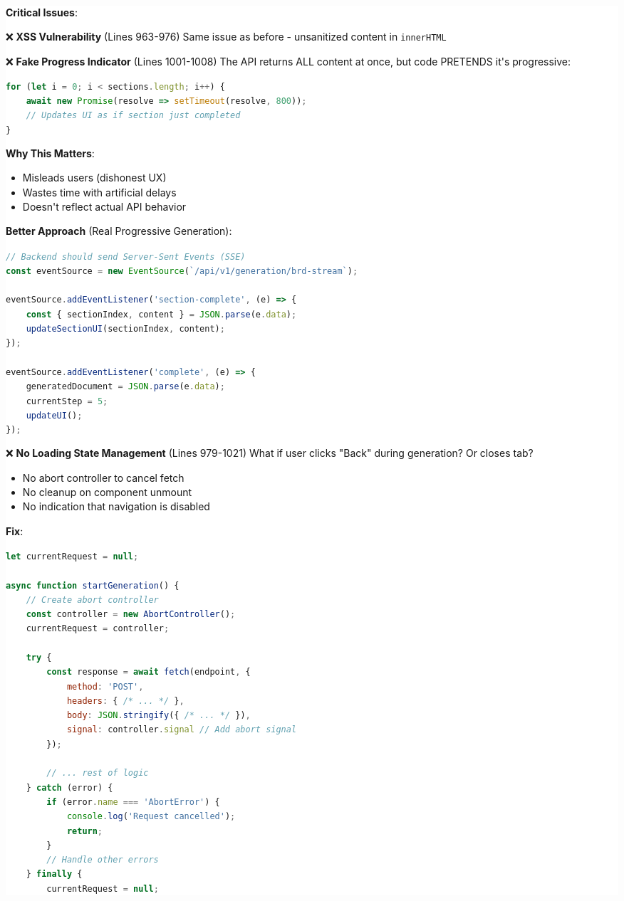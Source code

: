 **Critical Issues**:

❌ **XSS Vulnerability** (Lines 963-976)
Same issue as before - unsanitized content in `innerHTML`

❌ **Fake Progress Indicator** (Lines 1001-1008)
The API returns ALL content at once, but code PRETENDS it's progressive:
```javascript
for (let i = 0; i < sections.length; i++) {
    await new Promise(resolve => setTimeout(resolve, 800));
    // Updates UI as if section just completed
}
```
**Why This Matters**:
- Misleads users (dishonest UX)
- Wastes time with artificial delays
- Doesn't reflect actual API behavior

**Better Approach** (Real Progressive Generation):
```javascript
// Backend should send Server-Sent Events (SSE)
const eventSource = new EventSource(`/api/v1/generation/brd-stream`);

eventSource.addEventListener('section-complete', (e) => {
    const { sectionIndex, content } = JSON.parse(e.data);
    updateSectionUI(sectionIndex, content);
});

eventSource.addEventListener('complete', (e) => {
    generatedDocument = JSON.parse(e.data);
    currentStep = 5;
    updateUI();
});
```

❌ **No Loading State Management** (Lines 979-1021)
What if user clicks "Back" during generation? Or closes tab?
- No abort controller to cancel fetch
- No cleanup on component unmount
- No indication that navigation is disabled

**Fix**:
```javascript
let currentRequest = null;

async function startGeneration() {
    // Create abort controller
    const controller = new AbortController();
    currentRequest = controller;

    try {
        const response = await fetch(endpoint, {
            method: 'POST',
            headers: { /* ... */ },
            body: JSON.stringify({ /* ... */ }),
            signal: controller.signal // Add abort signal
        });

        // ... rest of logic
    } catch (error) {
        if (error.name === 'AbortError') {
            console.log('Request cancelled');
            return;
        }
        // Handle other errors
    } finally {
        currentRequest = null;
```